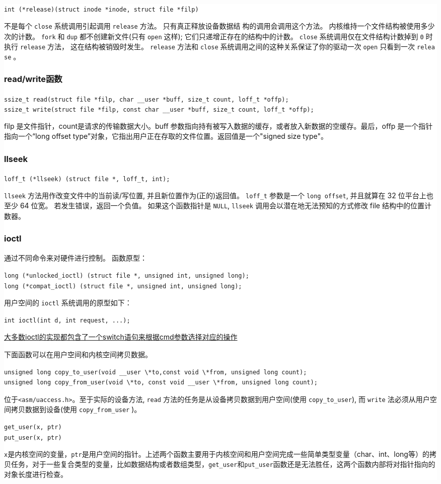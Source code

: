 ```
int (*release)(struct inode *inode, struct file *filp)
```
不是每个 `close` 系统调用引起调用 `release` 方法。 只有真正释放设备数据结 构的调用会调用这个方法。
内核维持一个文件结构被使用多少次的计数。 `fork` 和 `dup` 都不创建新文件(只有 `open` 这样); 它们只递增正存在的结构中的计数。
`close` 系统调用仅在文件结构计数掉到 `0` 时执行 `release` 方法， 这在结构被销毁时发生。 `release` 方法和 `close` 系统调用之间的这种关系保证了你的驱动一次 `open` 只看到一次 `release` 。

### read/write函数

```
ssize_t read(struct file *filp, char __user *buff, size_t count, loff_t *offp);
ssize_t write(struct file *filp, const char __user *buff, size_t count, loff_t *offp);
```
 filp 是文件指针，count是请求的传输数据大小。buff 参数指向持有被写入数据的缓存，或者放入新数据的空缓存。最后，offp 是一个指针指向一个“long offset type”对象，它指出用户正在存取的文件位置。返回值是一个"signed size type"。

### llseek
```
loff_t (*llseek) (struct file *, loff_t, int); 
```
`llseek` 方法用作改变文件中的当前读/写位置, 并且新位置作为(正的)返回值。 `loff_t` 参数是一个 `long offset`, 并且就算在 32 位平台上也至少 64 位宽。 若发生错误，返回一个负值。 如果这个函数指针是 `NULL`, `llseek` 调用会以潜在地无法预知的方式修改 file 结构中的位置计数器。

### ioctl

通过不同命令来对硬件进行控制。
函数原型：
```
long (*unlocked_ioctl) (struct file *, unsigned int, unsigned long);
long (*compat_ioctl) (struct file *, unsigned int, unsigned long);
```
用户空间的 `ioctl` 系统调用的原型如下：

```
int ioctl(int d, int request, ...);
```
[大多数ioctl的实现都包含了一个switch语句来根据cmd参数选择对应的操作](http://www.linuxtcpipstack.com/820.html)



下面函数可以在用户空间和内核空间拷贝数据。
```
unsigned long copy_to_user(void __user \*to,const void \*from, unsigned long count);
unsigned long copy_from_user(void \*to, const void __user \*from, unsigned long count);

```
位于`<asm/uaccess.h>`。至于实际的设备方法, `read` 方法的任务是从设备拷贝数据到用户空间(使用 `copy_to_user`), 而 `write` 法必须从用户空间拷贝数据到设备(使用 `copy_from_user` )。

```
get_user(x, ptr)
put_user(x, ptr)
```
`x`是内核空间的变量，`ptr`是用户空间的指针。上述两个函数主要用于内核空间和用户空间完成一些简单类型变量（char、int、long等）的拷贝任务，对于一些复合类型的变量，比如数据结构或者数组类型，`get_user`和`put_user`函数还是无法胜任，这两个函数内部将对指针指向的对象长度进行检查。
